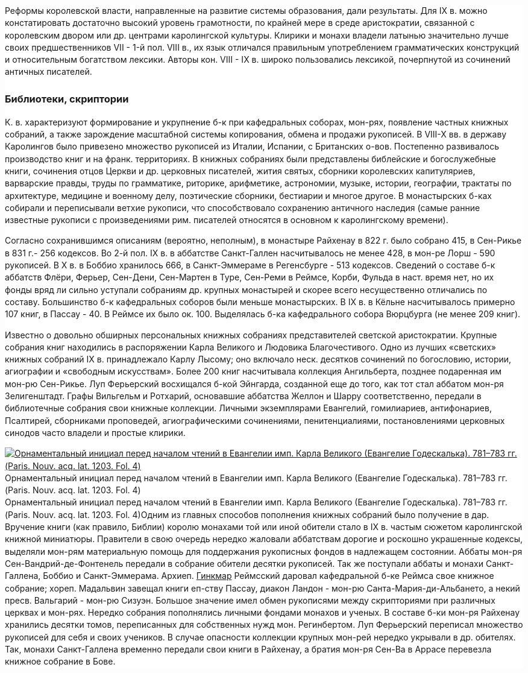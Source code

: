 Реформы королевской власти, направленные на развитие системы образования, дали результаты. Для IX в. можно констатировать достаточно высокий уровень грамотности, по крайней мере в среде аристократии, связанной с королевским двором или др. центрами каролингской культуры. Клирики и монахи владели латынью значительно лучше своих предшественников VII - 1-й пол. VIII в., их язык отличался правильным употреблением грамматических конструкций и относительным богатством лексики. Авторы кон. VIII - IX в. широко пользовались лексикой, почерпнутой из сочинений античных писателей.

### Библиотеки, скриптории

К. в. характеризуют формирование и укрупнение б-к при кафедральных соборах, мон-рях, появление частных книжных собраний, а также зарождение масштабной системы копирования, обмена и продажи рукописей. В VIII-X вв. в державу Каролингов было привезено множество рукописей из Италии, Испании, с Британских о-вов. Постепенно развивалось производство книг и на франк. территориях. В книжных собраниях были представлены библейские и богослужебные книги, сочинения отцов Церкви и др. церковных писателей, жития святых, сборники королевских капитуляриев, варварские правды, труды по грамматике, риторике, арифметике, астрономии, музыке, истории, географии, трактаты по архитектуре, медицине и военному делу, поэтические сборники, бестиарии и многое другое. В монастырских б-ках собирали и переписывали ветхие рукописи, что способствовало сохранению античного наследия (самые ранние известные рукописи с произведениями рим. писателей относятся в основном к каролингскому времени).

Согласно сохранившимся описаниям (вероятно, неполным), в монастыре Райхенау в 822 г. было собрано 415, в Сен-Рикье в 831 г.- 256 кодексов. Во 2-й пол. IX в. в аббатстве Санкт-Галлен насчитывалось не менее 428, в мон-ре Лорш - 590 рукописей. В Х в. в Боббио хранилось 666, в Санкт-Эммераме в Регенсбурге - 513 кодексов. Сведений о составе б-к аббатств Флёри, Ферьер, Сен-Дени, Сен-Мартен в Туре, Сен-Реми в Реймсе, Корби, Фульда в наст. время нет, но их фонды вряд ли сильно уступали собраниям др. крупных монастырей и скорее всего несущественно отличались по составу. Большинство б-к кафедральных соборов были меньше монастырских. В IX в. в Кёльне насчитывалось примерно 107 книг, в Пассау - 40. В Реймсе их было ок. 100. Выделялась б-ка кафедрального собора Вюрцбурга (не менее 209 книг).

Известно о довольно обширных персональных книжных собраниях представителей светской аристократии. Крупные собрания книг находились в распоряжении Карла Великого и Людовика Благочестивого. Одно из лучших «светских» книжных собраний IX в. принадлежало Карлу Лысому; оно включало неск. десятков сочинений по богословию, истории, агиографии и «свободным искусствам». Более 200 книг насчитывала коллекция Ангильберта, позднее подаренная им мон-рю Сен-Рикье. Луп Ферьерский восхищался б-кой Эйнгарда, созданной еще до того, как тот стал аббатом мон-ря Зелигенштадт. Графы Вильгельм и Ротхарий, основавшие аббатства Желлон и Шарру соответственно, передали в библиотечные собрания свои книжные коллекции. Личными экземплярами Евангелий, гомилиариев, антифонариев, Псалтирей, сборниками проповедей, агиографическими сочинениями, пенитенциалиями, постановлениями церковных синодов часто владели и простые клирики.

[![Орнаментальный инициал перед началом чтений в Евангелии имп. Карла Великого (Евангелие Годескалька). 781–783 гг. (Paris. Nouv. acq. lat. 1203. Fol. 4)](https://pravenc.ru/data/2014/03/03/1234146806/i200.jpg "Кликните для увеличения картинки")](https://pravenc.ru/data/2014/03/03/1234146806/i400.jpg)Орнаментальный инициал перед началом чтений в Евангелии имп. Карла Великого (Евангелие Годескалька). 781–783 гг. (Paris. Nouv. acq. lat. 1203. Fol. 4)  
Орнаментальный инициал перед началом чтений в Евангелии имп. Карла Великого (Евангелие Годескалька). 781–783 гг. (Paris. Nouv. acq. lat. 1203. Fol. 4)Одним из главных способов пополнения книжных собраний было получение в дар. Вручение книги (как правило, Библии) королю монахами той или иной обители стало в IX в. частым сюжетом каролингской книжной миниатюры. Правители в свою очередь нередко жаловали аббатствам дорогие и роскошно украшенные кодексы, выделяли мон-рям материальную помощь для поддержания рукописных фондов в надлежащем состоянии. Аббаты мон-ря Сен-Вандрий-де-Фонтенель передали в собрание обители десятки рукописей. Так же поступали аббаты и монахи Санкт-Галлена, Боббио и Санкт-Эммерама. Архиеп. [Гинкмар](https://pravenc.ru/text/Гинкмар.html) Реймсский даровал кафедральной б-ке Реймса свое книжное собрание; хореп. Мадальвин завещал книги еп-ству Пассау, диакон Ландон - мон-рю Санта-Мария-ди-Альбането, а некий пресв. Вальгарий - мон-рю Сизуэн. Большое значение имел обмен рукописями между скрипториями при различных церквах и мон-рях. Нередко собрания пополнялись личными фондами монахов и ученых. В составе б-ки мон-ря Райхенау хранились десятки томов, переписанных для собственных нужд мон. Регинбертом. Луп Ферьерский переписал множество рукописей для себя и своих учеников. В случае опасности коллекции крупных мон-рей нередко укрывали в др. обителях. Так, монахи Санкт-Галлена временно передали свои книги в Райхенау, а братия мон-ря Сен-Ва в Аррасе перевезла книжное собрание в Бове.
